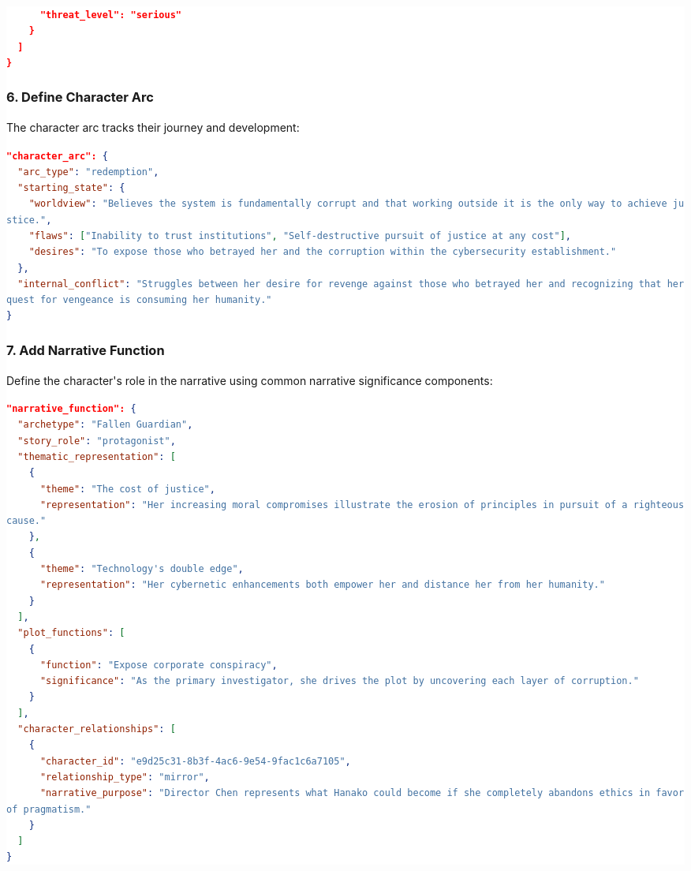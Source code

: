 ```json
      "threat_level": "serious"
    }
  ]
}
```

### 6. Define Character Arc

The character arc tracks their journey and development:

```json
"character_arc": {
  "arc_type": "redemption",
  "starting_state": {
    "worldview": "Believes the system is fundamentally corrupt and that working outside it is the only way to achieve justice.",
    "flaws": ["Inability to trust institutions", "Self-destructive pursuit of justice at any cost"],
    "desires": "To expose those who betrayed her and the corruption within the cybersecurity establishment."
  },
  "internal_conflict": "Struggles between her desire for revenge against those who betrayed her and recognizing that her quest for vengeance is consuming her humanity."
}
```

### 7. Add Narrative Function

Define the character's role in the narrative using common narrative significance components:

```json
"narrative_function": {
  "archetype": "Fallen Guardian",
  "story_role": "protagonist",
  "thematic_representation": [
    {
      "theme": "The cost of justice",
      "representation": "Her increasing moral compromises illustrate the erosion of principles in pursuit of a righteous cause."
    },
    {
      "theme": "Technology's double edge",
      "representation": "Her cybernetic enhancements both empower her and distance her from her humanity."
    }
  ],
  "plot_functions": [
    {
      "function": "Expose corporate conspiracy",
      "significance": "As the primary investigator, she drives the plot by uncovering each layer of corruption."
    }
  ],
  "character_relationships": [
    {
      "character_id": "e9d25c31-8b3f-4ac6-9e54-9fac1c6a7105",
      "relationship_type": "mirror",
      "narrative_purpose": "Director Chen represents what Hanako could become if she completely abandons ethics in favor of pragmatism."
    }
  ]
}
```
